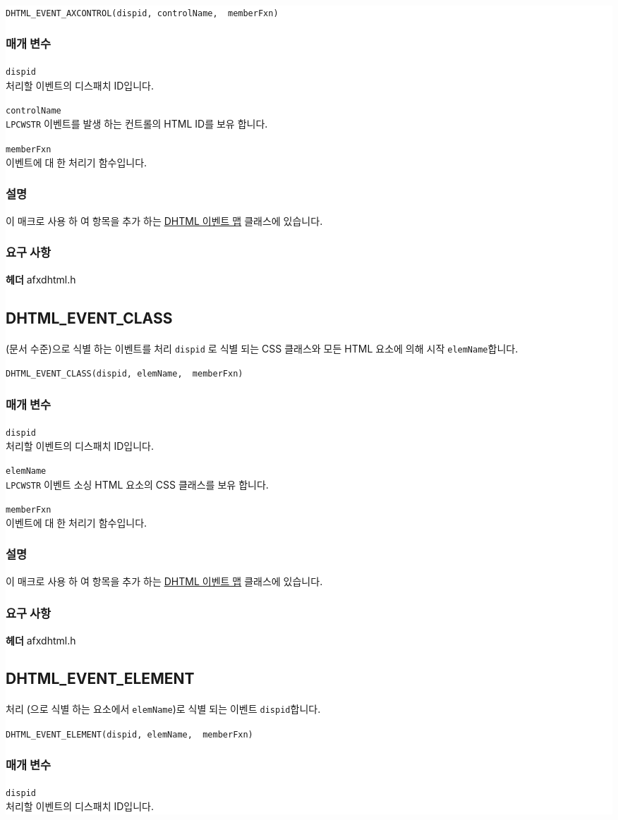 ```   
DHTML_EVENT_AXCONTROL(dispid, controlName,  memberFxn)  
```  
  
### <a name="parameters"></a>매개 변수  
 `dispid`  
 처리할 이벤트의 디스패치 ID입니다.  
  
 `controlName`  
 `LPCWSTR` 이벤트를 발생 하는 컨트롤의 HTML ID를 보유 합니다.  
  
 `memberFxn`  
 이벤트에 대 한 처리기 함수입니다.  
  
### <a name="remarks"></a>설명  
 이 매크로 사용 하 여 항목을 추가 하는 [DHTML 이벤트 맵](#begin_dhtml_event_map_inline) 클래스에 있습니다.  
  
### <a name="requirements"></a>요구 사항  
  **헤더** afxdhtml.h  
  
##  <a name="dhtml_event_class"></a>  DHTML_EVENT_CLASS  
 (문서 수준)으로 식별 하는 이벤트를 처리 `dispid` 로 식별 되는 CSS 클래스와 모든 HTML 요소에 의해 시작 `elemName`합니다.  
  
```   
DHTML_EVENT_CLASS(dispid, elemName,  memberFxn)   
```  
  
### <a name="parameters"></a>매개 변수  
 `dispid`  
 처리할 이벤트의 디스패치 ID입니다.  
  
 `elemName`  
 `LPCWSTR` 이벤트 소싱 HTML 요소의 CSS 클래스를 보유 합니다.  
  
 `memberFxn`  
 이벤트에 대 한 처리기 함수입니다.  
  
### <a name="remarks"></a>설명  
 이 매크로 사용 하 여 항목을 추가 하는 [DHTML 이벤트 맵](#begin_dhtml_event_map_inline) 클래스에 있습니다.  
  
### <a name="requirements"></a>요구 사항  
  **헤더** afxdhtml.h  
  
##  <a name="dhtml_event_element"></a>  DHTML_EVENT_ELEMENT  
 처리 (으로 식별 하는 요소에서 `elemName`)로 식별 되는 이벤트 `dispid`합니다.  
  
```   
DHTML_EVENT_ELEMENT(dispid, elemName,  memberFxn) 
```  
  
### <a name="parameters"></a>매개 변수  
 `dispid`  
 처리할 이벤트의 디스패치 ID입니다.  
  